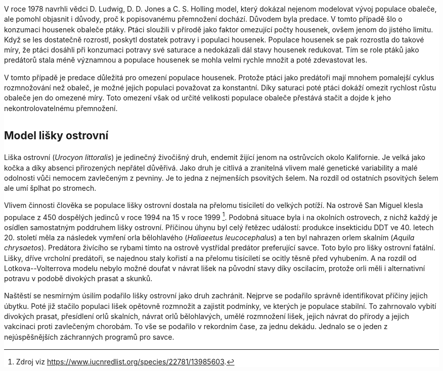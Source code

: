 [^1]: Zdroj viz <https://www.nrcan.gc.ca>.

V roce 1978 navrhli vědci D. Ludwig, D. D. Jones a C. S. Holling model, který
dokázal nejenom modelovat vývoj populace obaleče, ale pomohl objasnit
i důvody, proč k popisovanému přemnožení dochází. Důvodem byla
predace. V tomto případě šlo o konzumaci housenek obaleče ptáky. Ptáci
sloužili v přírodě jako faktor omezující počty housenek, ovšem jenom
do jistého limitu. Když se les dostatečně rozrostl, poskytl dostatek
potravy i populaci housenek. Populace housenek se pak rozrostla do
takové míry, že ptáci dosáhli při konzumaci potravy své saturace a
nedokázali dál stavy housenek redukovat. Tím se role ptáků jako
predátorů stala méně významnou a populace housenek se mohla velmi
rychle množit a poté zdevastovat les.

V tomto případě je predace důležitá pro omezení populace
housenek. Protože ptáci jako predátoři mají mnohem pomalejší cyklus
rozmnožování než obaleč, je možné jejich populaci považovat za
konstantní. Díky saturaci poté ptáci dokáží omezit rychlost růstu
obaleče jen do omezené míry. Toto omezení však od určité velikosti
populace obaleče přestává stačit a dojde k jeho nekontrolovatelnému přemnožení.

## Model lišky ostrovní

Liška ostrovní (_Urocyon littoralis_) je jedinečný živočišný druh,
endemit žijící jenom na ostrůvcích okolo Kalifornie. Je velká jako
kočka a díky absenci přirozených nepřátel důvěřivá. Jako druh je
citlivá a zranitelná vlivem malé genetické variability a malé
odolnosti vůči nemocem zavlečeným z pevniny. Je to jedna z nejmenších
psovitých šelem. Na rozdíl od ostatních psovitých šelem ale umí šplhat po
stromech.

Vlivem činnosti člověka se populace lišky ostrovní dostala na přelomu
tisíciletí do velkých potíží. Na ostrově San Miguel klesla populace z
450 dospělých jedinců v roce 1994 na 15 v roce 1999 [^2]. Podobná situace
byla i na okolních ostrovech, z nichž každý je osídlen samostatným
poddruhem lišky ostrovní. Příčinou úhynu byl celý řetězec událostí:
produkce insekticidu DDT ve 40. letech 20. století měla za následek
vymření orla bělohlavého (_Haliaeetus leucocephalus_) a ten byl
nahrazen orlem skalním (_Aquila chrysaetos_). Predátora živícího
se rybami tímto na ostrově vystřídal predátor preferující savce. Toto bylo
pro lišky ostrovní fatální. Lišky, dříve vrcholní predátoři, se najednou staly 
kořistí a na přelomu tisíciletí se ocitly těsně před vyhubením. A na
rozdíl od Lotkova--Volterrova modelu nebylo možné doufat v návrat
lišek na původní stavy díky oscilacím, protože orli měli i
alternativní potravu v podobě divokých prasat a skunků.

[^2]: Zdroj viz <https://www.iucnredlist.org/species/22781/13985603>.

Naštěstí se nesmírným úsilím podařilo lišky ostrovní jako druh
zachránit. Nejprve se podařilo správně identifikovat příčiny jejich 
úbytku. Poté již stačilo populaci lišek opětovně rozmnožit a zajistit
podmínky, ve kterých je populace stabilní. To zahrnovalo vybití
divokých prasat, přesídlení orlů skalních, návrat orlů bělohlavých,
umělé rozmnožení lišek, jejich návrat do přírody a jejich vakcinaci
proti zavlečeným chorobám. To vše se podařilo v rekordním čase, za
jednu dekádu. Jednalo se o jeden z nejúspěšnějších záchranných
programů pro savce.


[^1]: source at <https://www.nrcan.gc.ca>.
[^2]: For source see <https://www.iucnredlist.org/species/22781/13985603>.